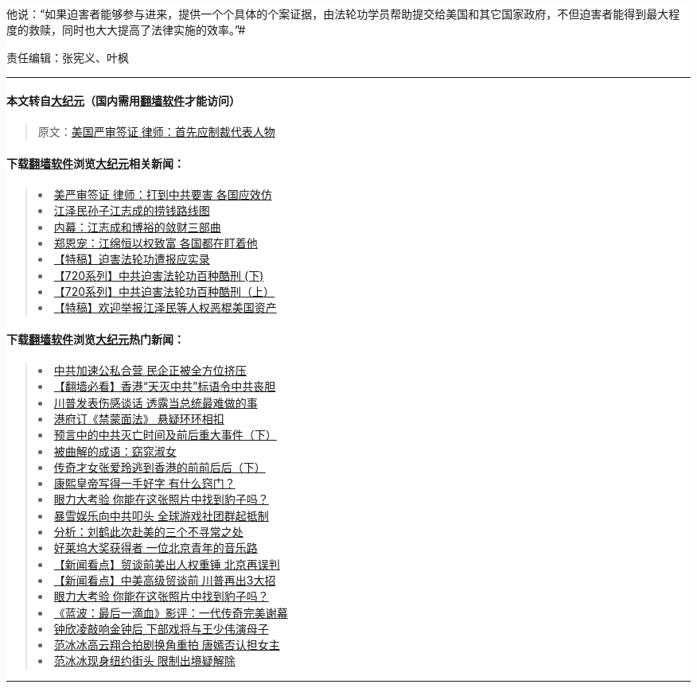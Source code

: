 <p>他说：“如果迫害者能够参与进来，提供一个个具体的个案证据，由法轮功学员帮助提交给美国和其它国家政府，不但迫害者能得到最大程度的救赎，同时也大大提高了法律实施的效率。”#</p>
<p>责任编辑：张宪义、叶枫</p>
<hr>

#### 本文转自<a href="http://www.epochtimes.com">大纪元</a>（国内需用<a href="https://git.io/JesJV">翻墙软件</a>才能访问）
> 原文：<a href="http://www.epochtimes.com/gb/19/6/18/n11331328.htm">美国严审签证 律师：首先应制裁代表人物</a>
#### 下载<a href="https://git.io/JesJV">翻墙软件</a>浏览<a href="http://www.epochtimes.com">大纪元</a>相关新闻：
> <li><a href="http://www.epochtimes.com/gb/19/6/14/n11322054.htm">美严审签证 律师：打到中共要害 各国应效仿</a></li>
> <li><a href="http://www.epochtimes.com/gb/19/6/13/n11318694.htm">江泽民孙子江志成的捞钱路线图</a></li>
> <li><a href="http://www.epochtimes.com/gb/19/6/12/n11318240.htm">内幕：江志成和博裕的敛财三部曲</a></li>
> <li><a href="http://www.epochtimes.com/gb/19/6/8/n11309476.htm">郑恩宠：江绵恒以权致富 各国都在盯着他</a></li>
> <li><a href="http://www.epochtimes.com/gb/17/4/20/n9055656.htm">【特稿】迫害法轮功遭报应实录</a></li>
> <li><a href="http://www.epochtimes.com/gb/16/7/13/n8096742.htm">【720系列】中共迫害法轮功百种酷刑 (下)</a></li>
> <li><a href="http://www.epochtimes.com/gb/16/7/13/n8096734.htm">【720系列】中共迫害法轮功百种酷刑（上）</a></li>
> <li><a href="https://github.com/woywz155/djy/blob/master/gb/19/6/5/n11303040.md">【特稿】欢迎举报江泽民等人权恶棍美国资产</a></li>

#### 下载<a href="https://git.io/JesJV">翻墙软件</a>浏览<a href="http://www.epochtimes.com">大纪元</a>热门新闻：
> <li><a href="http://www.epochtimes.com/gb/19/10/7/n11572528.htm">中共加速公私合营 民企正被全方位挤压</a></li>
> <li><a href="http://www.epochtimes.com/gb/19/10/10/n11579807.htm">【翻墙必看】香港“天灭中共”标语令中共丧胆</a></li>
> <li><a href="http://www.epochtimes.com/gb/19/10/10/n11580036.htm">川普发表伤感谈话 透露当总统最难做的事</a></li>
> <li><a href="http://www.epochtimes.com/gb/19/10/8/n11576752.htm">港府订《禁蒙面法》 悬疑环环相扣</a></li>
> <li><a href="http://www.epochtimes.com/gb/19/9/29/n11554590.htm">预言中的中共灭亡时间及前后重大事件（下）</a></li>
> <li><a href="http://www.epochtimes.com/gb/19/10/4/n11568273.htm">被曲解的成语：窈窕淑女</a></li>
> <li><a href="http://www.epochtimes.com/gb/19/10/2/n11563658.htm">传奇才女张爱玲逃到香港的前前后后（下）</a></li>
> <li><a href="http://www.epochtimes.com/gb/19/9/23/n11539994.htm">康熙皇帝写得一手好字 有什么窍门？</a></li>
> <li><a href="http://www.epochtimes.com/gb/19/10/9/n11577534.htm">眼力大考验 你能在这张照片中找到豹子吗？</a></li>
> <li><a href="http://www.epochtimes.com/gb/19/10/9/n11578774.htm">暴雪娱乐向中共叩头 全球游戏社团群起抵制</a></li>
> <li><a href="http://www.epochtimes.com/gb/19/10/9/n11577528.htm">分析：刘鹤此次赴美的三个不寻常之处</a></li>
> <li><a href="http://www.epochtimes.com/gb/19/10/10/n11580971.htm">好莱坞大奖获得者 一位北京青年的音乐路</a></li>
> <li><a href="http://www.epochtimes.com/gb/19/10/8/n11576773.htm">【新闻看点】贸谈前美出人权重锤 北京再误判</a></li>
> <li><a href="http://www.epochtimes.com/gb/19/10/9/n11579070.htm">【新闻看点】中美高级贸谈前 川普再出3大招</a></li>
> <li><a href="http://www.epochtimes.com/gb/19/10/9/n11577534.htm">眼力大考验 你能在这张照片中找到豹子吗？</a></li>
> <li><a href="http://www.epochtimes.com/gb/19/10/8/n11576651.htm">《蓝波：最后一滴血》影评：一代传奇完美谢幕</a></li>
> <li><a href="http://www.epochtimes.com/gb/19/10/9/n11578053.htm">钟欣凌敲响金钟后 下部戏将与王少伟演母子</a></li>
> <li><a href="http://www.epochtimes.com/gb/19/10/8/n11576766.htm">范冰冰高云翔合拍剧换角重拍 唐嫣否认担女主</a></li>
> <li><a href="http://www.epochtimes.com/gb/19/10/9/n11578789.htm">范冰冰现身纽约街头 限制出境疑解除</a></li>
<hr>
